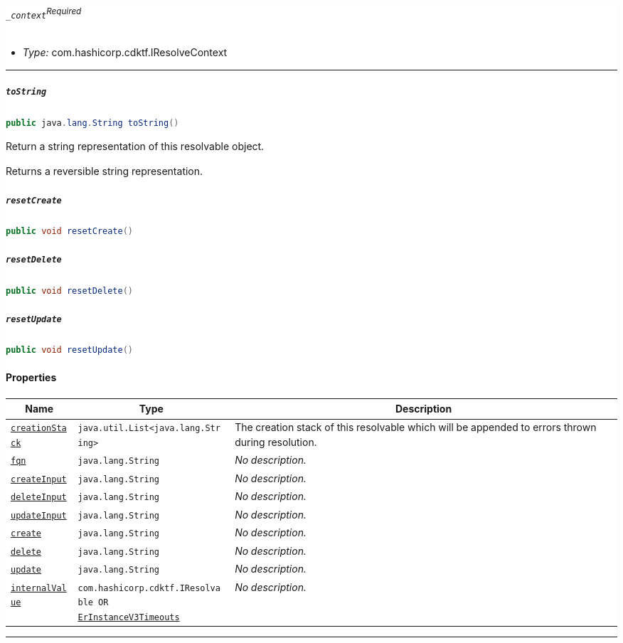 ###### `_context`<sup>Required</sup> <a name="_context" id="@cdktf/provider-opentelekomcloud.erInstanceV3.ErInstanceV3TimeoutsOutputReference.resolve.parameter._context"></a>

- *Type:* com.hashicorp.cdktf.IResolveContext

---

##### `toString` <a name="toString" id="@cdktf/provider-opentelekomcloud.erInstanceV3.ErInstanceV3TimeoutsOutputReference.toString"></a>

```java
public java.lang.String toString()
```

Return a string representation of this resolvable object.

Returns a reversible string representation.

##### `resetCreate` <a name="resetCreate" id="@cdktf/provider-opentelekomcloud.erInstanceV3.ErInstanceV3TimeoutsOutputReference.resetCreate"></a>

```java
public void resetCreate()
```

##### `resetDelete` <a name="resetDelete" id="@cdktf/provider-opentelekomcloud.erInstanceV3.ErInstanceV3TimeoutsOutputReference.resetDelete"></a>

```java
public void resetDelete()
```

##### `resetUpdate` <a name="resetUpdate" id="@cdktf/provider-opentelekomcloud.erInstanceV3.ErInstanceV3TimeoutsOutputReference.resetUpdate"></a>

```java
public void resetUpdate()
```


#### Properties <a name="Properties" id="Properties"></a>

| **Name** | **Type** | **Description** |
| --- | --- | --- |
| <code><a href="#@cdktf/provider-opentelekomcloud.erInstanceV3.ErInstanceV3TimeoutsOutputReference.property.creationStack">creationStack</a></code> | <code>java.util.List<java.lang.String></code> | The creation stack of this resolvable which will be appended to errors thrown during resolution. |
| <code><a href="#@cdktf/provider-opentelekomcloud.erInstanceV3.ErInstanceV3TimeoutsOutputReference.property.fqn">fqn</a></code> | <code>java.lang.String</code> | *No description.* |
| <code><a href="#@cdktf/provider-opentelekomcloud.erInstanceV3.ErInstanceV3TimeoutsOutputReference.property.createInput">createInput</a></code> | <code>java.lang.String</code> | *No description.* |
| <code><a href="#@cdktf/provider-opentelekomcloud.erInstanceV3.ErInstanceV3TimeoutsOutputReference.property.deleteInput">deleteInput</a></code> | <code>java.lang.String</code> | *No description.* |
| <code><a href="#@cdktf/provider-opentelekomcloud.erInstanceV3.ErInstanceV3TimeoutsOutputReference.property.updateInput">updateInput</a></code> | <code>java.lang.String</code> | *No description.* |
| <code><a href="#@cdktf/provider-opentelekomcloud.erInstanceV3.ErInstanceV3TimeoutsOutputReference.property.create">create</a></code> | <code>java.lang.String</code> | *No description.* |
| <code><a href="#@cdktf/provider-opentelekomcloud.erInstanceV3.ErInstanceV3TimeoutsOutputReference.property.delete">delete</a></code> | <code>java.lang.String</code> | *No description.* |
| <code><a href="#@cdktf/provider-opentelekomcloud.erInstanceV3.ErInstanceV3TimeoutsOutputReference.property.update">update</a></code> | <code>java.lang.String</code> | *No description.* |
| <code><a href="#@cdktf/provider-opentelekomcloud.erInstanceV3.ErInstanceV3TimeoutsOutputReference.property.internalValue">internalValue</a></code> | <code>com.hashicorp.cdktf.IResolvable OR <a href="#@cdktf/provider-opentelekomcloud.erInstanceV3.ErInstanceV3Timeouts">ErInstanceV3Timeouts</a></code> | *No description.* |

---